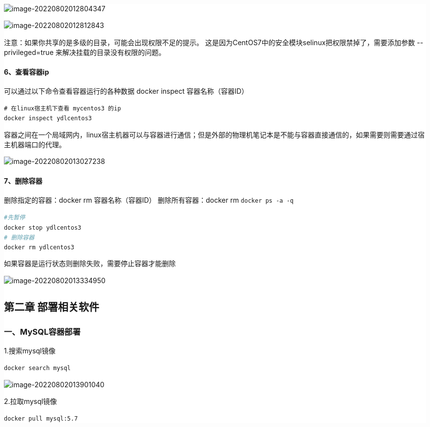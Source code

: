 

![image-20220802012804347](Docker.assets/image-20220802012804347.2f9cc43d.png)

![image-20220802012812843](Docker.assets/image-20220802012812843.ae0981a9.png)

注意：如果你共享的是多级的目录，可能会出现权限不足的提示。 这是因为CentOS7中的安全模块selinux把权限禁掉了，需要添加参数 --privileged=true 来解决挂载的目录没有权限的问题。

#### 6、**查看容器**ip

可以通过以下命令查看容器运行的各种数据 docker inspect 容器名称（容器ID）

```text
# 在linux宿主机下查看 mycentos3 的ip 
docker inspect ydlcentos3
```



容器之间在一个局域网内，linux宿主机器可以与容器进行通信；但是外部的物理机笔记本是不能与容器直接通信的，如果需要则需要通过宿主机器端口的代理。

![image-20220802013027238](Docker.assets/image-20220802013027238.fec911e8.png)

#### **7、删除容器**

删除指定的容器：docker rm 容器名称（容器ID） 删除所有容器：docker rm `docker ps -a -q`

```bash
#先暂停
docker stop ydlcentos3
# 删除容器 
docker rm ydlcentos3
```



如果容器是运行状态则删除失败，需要停止容器才能删除

![image-20220802013334950](Docker.assets/image-20220802013334950.24260740.png)

## 第二章 部署相关软件

### 一、MySQL容器部署

1.搜索mysql镜像

```bash
docker search mysql
```



![image-20220802013901040](Docker.assets/image-20220802013901040.1c677f13.png)

2.拉取mysql镜像

```bash
docker pull mysql:5.7
```
